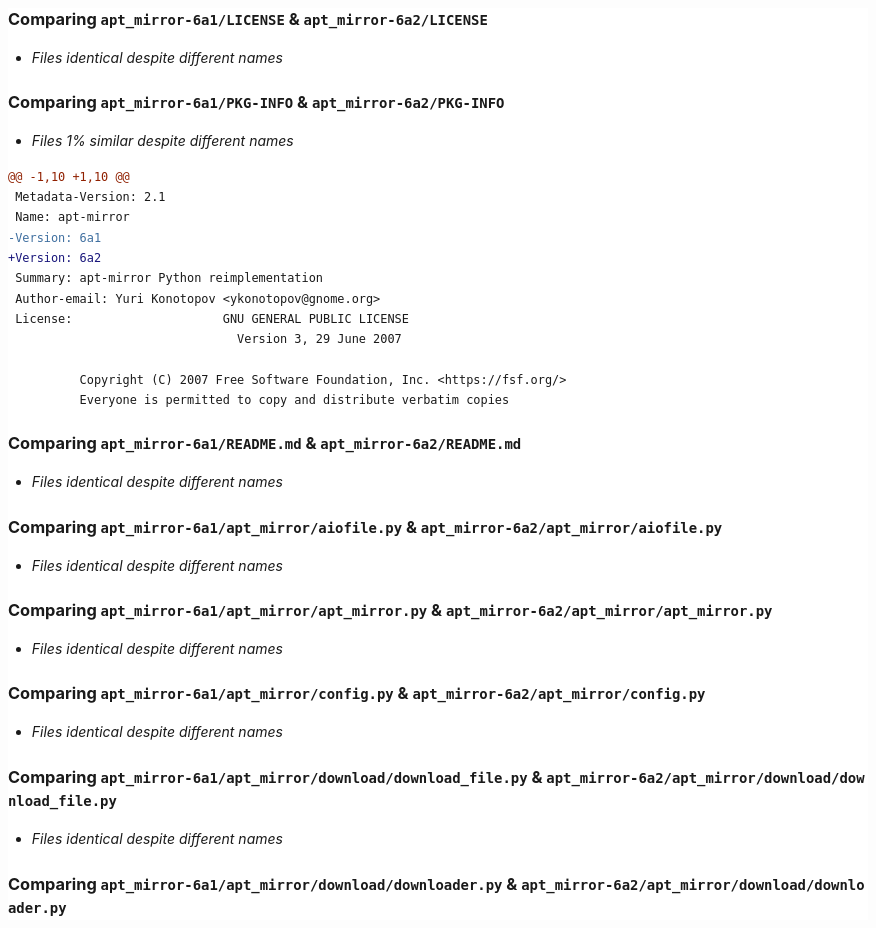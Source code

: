 ### Comparing `apt_mirror-6a1/LICENSE` & `apt_mirror-6a2/LICENSE`

 * *Files identical despite different names*

### Comparing `apt_mirror-6a1/PKG-INFO` & `apt_mirror-6a2/PKG-INFO`

 * *Files 1% similar despite different names*

```diff
@@ -1,10 +1,10 @@
 Metadata-Version: 2.1
 Name: apt-mirror
-Version: 6a1
+Version: 6a2
 Summary: apt-mirror Python reimplementation
 Author-email: Yuri Konotopov <ykonotopov@gnome.org>
 License:                     GNU GENERAL PUBLIC LICENSE
                                Version 3, 29 June 2007
         
          Copyright (C) 2007 Free Software Foundation, Inc. <https://fsf.org/>
          Everyone is permitted to copy and distribute verbatim copies
```

### Comparing `apt_mirror-6a1/README.md` & `apt_mirror-6a2/README.md`

 * *Files identical despite different names*

### Comparing `apt_mirror-6a1/apt_mirror/aiofile.py` & `apt_mirror-6a2/apt_mirror/aiofile.py`

 * *Files identical despite different names*

### Comparing `apt_mirror-6a1/apt_mirror/apt_mirror.py` & `apt_mirror-6a2/apt_mirror/apt_mirror.py`

 * *Files identical despite different names*

### Comparing `apt_mirror-6a1/apt_mirror/config.py` & `apt_mirror-6a2/apt_mirror/config.py`

 * *Files identical despite different names*

### Comparing `apt_mirror-6a1/apt_mirror/download/download_file.py` & `apt_mirror-6a2/apt_mirror/download/download_file.py`

 * *Files identical despite different names*

### Comparing `apt_mirror-6a1/apt_mirror/download/downloader.py` & `apt_mirror-6a2/apt_mirror/download/downloader.py`
